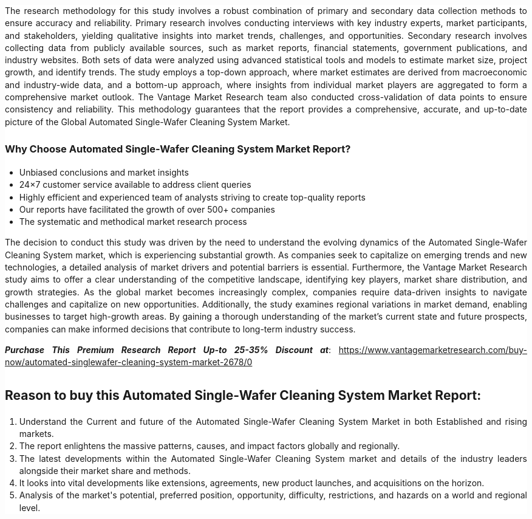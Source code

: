 <p style="text-align:justify">The research methodology for this study involves a robust combination of primary and secondary data collection methods to ensure accuracy and reliability. Primary research involves conducting interviews with key industry experts, market participants, and stakeholders, yielding qualitative insights into market trends, challenges, and opportunities. Secondary research involves collecting data from publicly available sources, such as market reports, financial statements, government publications, and industry websites. Both sets of data were analyzed using advanced statistical tools and models to estimate market size, project growth, and identify trends. The study employs a top-down approach, where market estimates are derived from macroeconomic and industry-wide data, and a bottom-up approach, where insights from individual market players are aggregated to form a comprehensive market outlook. The Vantage Market Research team also conducted cross-validation of data points to ensure consistency and reliability. This methodology guarantees that the report provides a comprehensive, accurate, and up-to-date picture of the Global Automated Single-Wafer Cleaning System Market.</p>

<h3 style="text-align:justify"><strong>Why Choose Automated Single-Wafer Cleaning System Market Report?</strong></h3>

<ul>
    <li style="text-align: justify;">Unbiased conclusions and market insights</li>
    <li style="text-align: justify;">24&times;7 customer service available to address client queries</li>
    <li style="text-align: justify;">Highly efficient and experienced team of analysts striving to create top-quality reports</li>
    <li style="text-align: justify;">Our reports have facilitated the growth of over 500+ companies</li>
    <li style="text-align: justify;">The systematic and methodical market research process</li>
</ul>

<p style="text-align:justify">The decision to conduct this study was driven by the need to understand the evolving dynamics of the Automated Single-Wafer Cleaning System market, which is experiencing substantial growth. As companies seek to capitalize on emerging trends and new technologies, a detailed analysis of market drivers and potential barriers is essential. Furthermore, the Vantage Market Research study aims to offer a clear understanding of the competitive landscape, identifying key players, market share distribution, and growth strategies. As the global market becomes increasingly complex, companies require data-driven insights to navigate challenges and capitalize on new opportunities. Additionally, the study examines regional variations in market demand, enabling businesses to target high-growth areas. By gaining a thorough understanding of the market&rsquo;s current state and future prospects, companies can make informed decisions that contribute to long-term industry success.</p>

<p style="text-align:justify"><em><strong>Purchase This Premium Research Report Up-to 25-35% Discount at</strong></em>: <a href="https://www.vantagemarketresearch.com/buy-now/automated-singlewafer-cleaning-system-market-2678/0">https://www.vantagemarketresearch.com/buy-now/automated-singlewafer-cleaning-system-market-2678/0</a></p>

<h2 style="text-align:justify"><strong>Reason to buy this Automated Single-Wafer Cleaning System Market Report:</strong></h2>

<ol>
    <li style="text-align: justify;">Understand the Current and future of the Automated Single-Wafer Cleaning System Market in both Established and rising markets.</li>
    <li style="text-align: justify;">The report enlightens the massive patterns, causes, and impact factors globally and regionally.</li>
    <li style="text-align: justify;">The latest developments within the Automated Single-Wafer Cleaning System market and details of the industry leaders alongside their market share and methods.</li>
    <li style="text-align: justify;">It looks into vital developments like extensions, agreements, new product launches, and acquisitions on the horizon.</li>
    <li style="text-align: justify;">Analysis of the market&#39;s potential, preferred position, opportunity, difficulty, restrictions, and hazards on a world and regional level.</li>
</ol>

